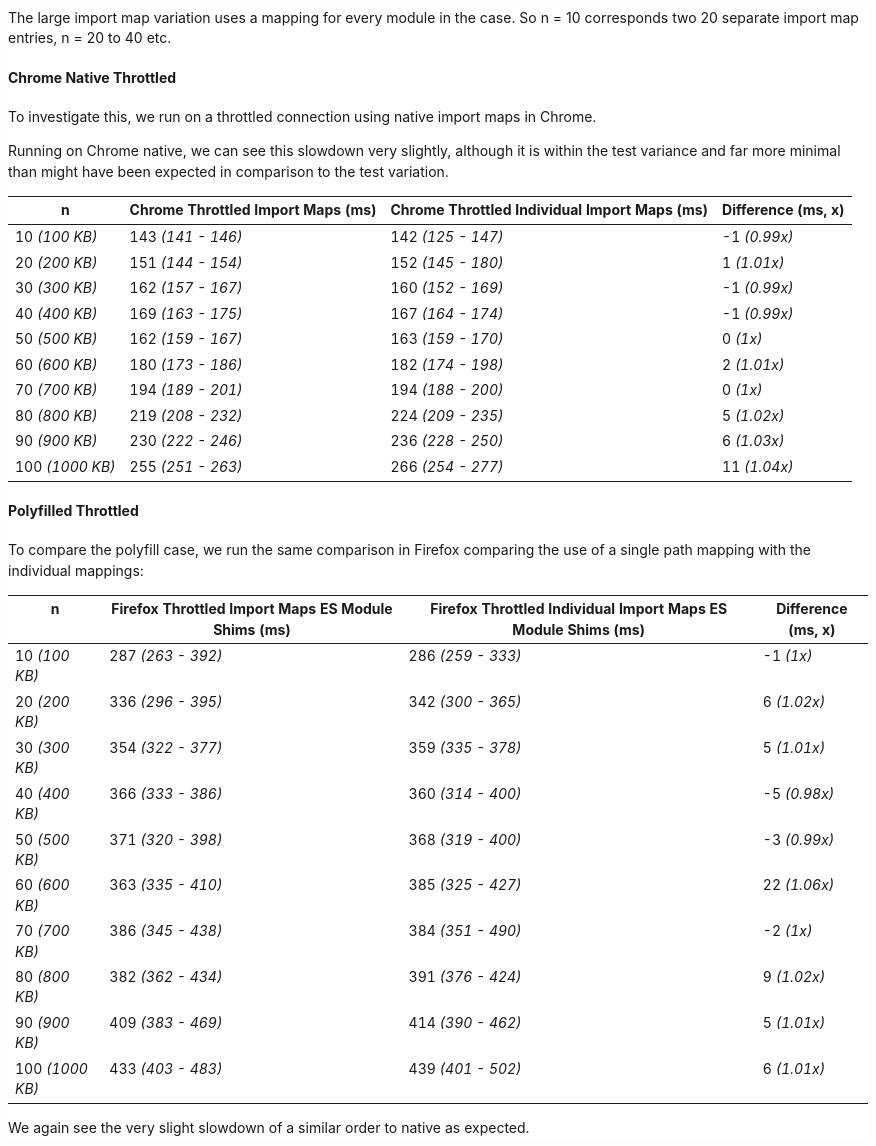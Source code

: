The large import map variation uses a mapping for every module in the case. So n = 10 corresponds two 20 separate import map entries, n = 20 to 40 etc.

#### Chrome Native Throttled

To investigate this, we run on a throttled connection using native import maps in Chrome.

Running on Chrome native, we can see this slowdown very slightly, although it is within the test variance and far more minimal than might have been expected in comparison to the test variation.

| n                                          | Chrome Throttled Import Maps (ms)          | Chrome Throttled Individual Import Maps (ms) | Difference (ms, x)                         |
|--------------------------------------------|--------------------------------------------|----------------------------------------------|--------------------------------------------|
| 10 _(100 KB)_                              | 143 _(141 - 146)_                          | 142 _(125 - 147)_                            | -1 _(0.99x)_                               |
| 20 _(200 KB)_                              | 151 _(144 - 154)_                          | 152 _(145 - 180)_                            | 1 _(1.01x)_                                |
| 30 _(300 KB)_                              | 162 _(157 - 167)_                          | 160 _(152 - 169)_                            | -1 _(0.99x)_                               |
| 40 _(400 KB)_                              | 169 _(163 - 175)_                          | 167 _(164 - 174)_                            | -1 _(0.99x)_                               |
| 50 _(500 KB)_                              | 162 _(159 - 167)_                          | 163 _(159 - 170)_                            | 0 _(1x)_                                   |
| 60 _(600 KB)_                              | 180 _(173 - 186)_                          | 182 _(174 - 198)_                            | 2 _(1.01x)_                                |
| 70 _(700 KB)_                              | 194 _(189 - 201)_                          | 194 _(188 - 200)_                            | 0 _(1x)_                                   |
| 80 _(800 KB)_                              | 219 _(208 - 232)_                          | 224 _(209 - 235)_                            | 5 _(1.02x)_                                |
| 90 _(900 KB)_                              | 230 _(222 - 246)_                          | 236 _(228 - 250)_                            | 6 _(1.03x)_                                |
| 100 _(1000 KB)_                            | 255 _(251 - 263)_                          | 266 _(254 - 277)_                            | 11 _(1.04x)_                               |

#### Polyfilled Throttled

To compare the polyfill case, we run the same comparison in Firefox comparing the use of a single path mapping with the individual mappings:

| n                                          | Firefox Throttled Import Maps ES Module Shims (ms) | Firefox Throttled Individual Import Maps ES Module Shims (ms) | Difference (ms, x)                         |
|--------------------------------------------|----------------------------------------------------|--------------------------------------------|--------------------------------------------|
| 10 _(100 KB)_                              | 287 _(263 - 392)_                                  | 286 _(259 - 333)_                          | -1 _(1x)_                                  |
| 20 _(200 KB)_                              | 336 _(296 - 395)_                                  | 342 _(300 - 365)_                          | 6 _(1.02x)_                                |
| 30 _(300 KB)_                              | 354 _(322 - 377)_                                  | 359 _(335 - 378)_                          | 5 _(1.01x)_                                |
| 40 _(400 KB)_                              | 366 _(333 - 386)_                                  | 360 _(314 - 400)_                          | -5 _(0.98x)_                               |
| 50 _(500 KB)_                              | 371 _(320 - 398)_                                  | 368 _(319 - 400)_                          | -3 _(0.99x)_                               |
| 60 _(600 KB)_                              | 363 _(335 - 410)_                                  | 385 _(325 - 427)_                          | 22 _(1.06x)_                               |
| 70 _(700 KB)_                              | 386 _(345 - 438)_                                  | 384 _(351 - 490)_                          | -2 _(1x)_                                  |
| 80 _(800 KB)_                              | 382 _(362 - 434)_                                  | 391 _(376 - 424)_                          | 9 _(1.02x)_                                |
| 90 _(900 KB)_                              | 409 _(383 - 469)_                                  | 414 _(390 - 462)_                          | 5 _(1.01x)_                                |
| 100 _(1000 KB)_                            | 433 _(403 - 483)_                                  | 439 _(401 - 502)_                          | 6 _(1.01x)_                                |

We again see the very slight slowdown of a similar order to native as expected.